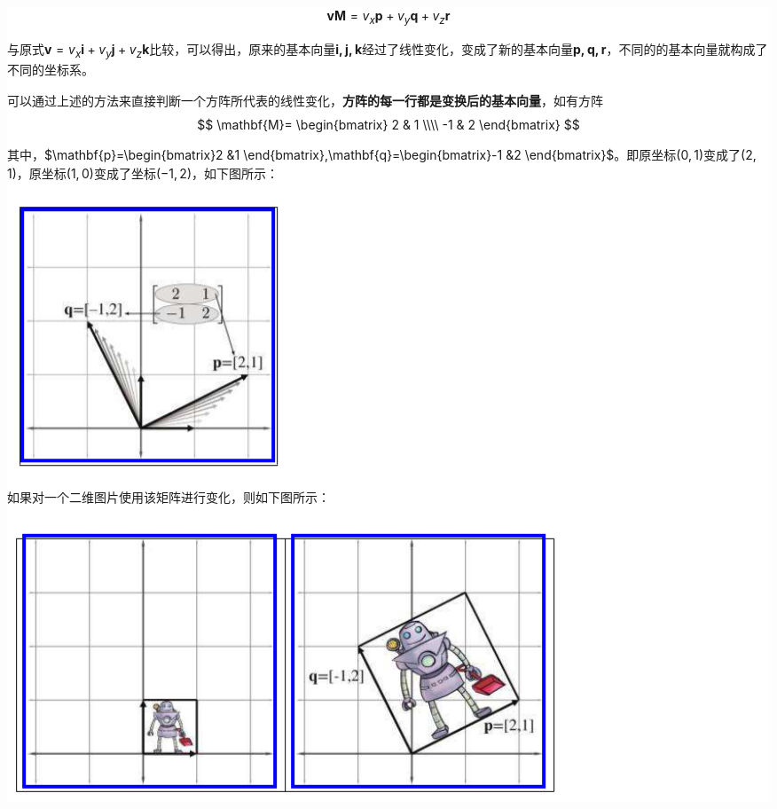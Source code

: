 $$
\mathbf{vM}=v_x\mathbf{p}+v_y\mathbf{q}+v_z\mathbf{r}
$$

与原式$\mathbf{v}=v_x\mathbf{i}+v_y\mathbf{j}+v_z\mathbf{k}$比较，可以得出，原来的基本向量$\mathbf{i,j,k}$经过了线性变化，变成了新的基本向量$\mathbf{p,q,r}$，不同的的基本向量就构成了不同的坐标系。

可以通过上述的方法来直接判断一个方阵所代表的线性变化，**方阵的每一行都是变换后的基本向量**，如有方阵
$$
\mathbf{M}=
\begin{bmatrix}
2 & 1 \\\\
-1 & 2
\end{bmatrix}
$$

其中，$\mathbf{p}=\begin{bmatrix}2 &1 \end{bmatrix},\mathbf{q}=\begin{bmatrix}-1 &2 \end{bmatrix}$。即原坐标$(0,1)$变成了$(2,1)$，原坐标$(1,0)$变成了坐标$(-1,2)$，如下图所示：

![方阵几何意义](3DMathPrimerForGraphicsAGameDevelopment-Chapter4-Notes/2020-03-04-19-40-39.png)

如果对一个二维图片使用该矩阵进行变化，则如下图所示：

![二维矩阵线性变化](3DMathPrimerForGraphicsAGameDevelopment-Chapter4-Notes/2020-03-04-19-41-28.png)

